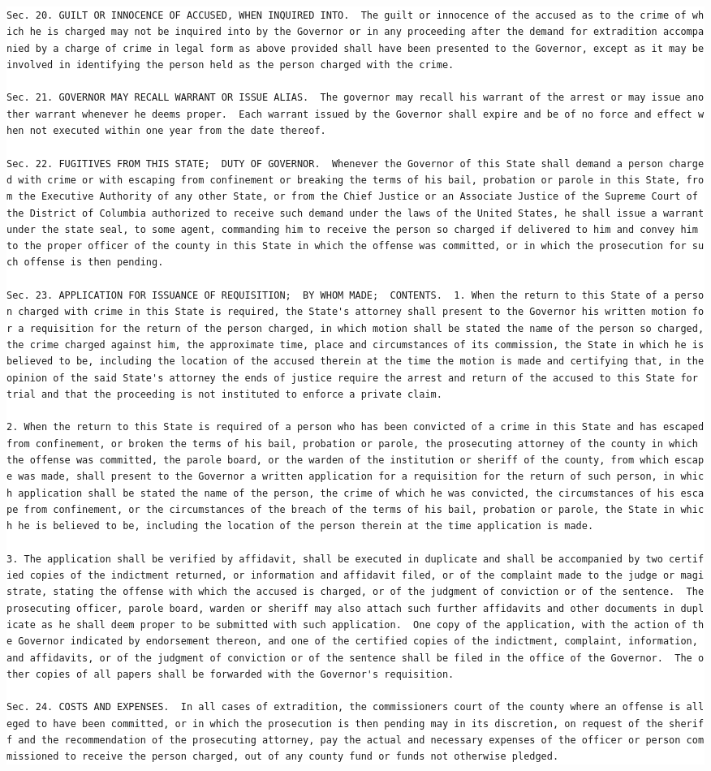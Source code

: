     Sec. 20. GUILT OR INNOCENCE OF ACCUSED, WHEN INQUIRED INTO.  The guilt or innocence of the accused as to the crime of which he is charged may not be inquired into by the Governor or in any proceeding after the demand for extradition accompanied by a charge of crime in legal form as above provided shall have been presented to the Governor, except as it may be involved in identifying the person held as the person charged with the crime.
    
    Sec. 21. GOVERNOR MAY RECALL WARRANT OR ISSUE ALIAS.  The governor may recall his warrant of the arrest or may issue another warrant whenever he deems proper.  Each warrant issued by the Governor shall expire and be of no force and effect when not executed within one year from the date thereof.
    
    Sec. 22. FUGITIVES FROM THIS STATE;  DUTY OF GOVERNOR.  Whenever the Governor of this State shall demand a person charged with crime or with escaping from confinement or breaking the terms of his bail, probation or parole in this State, from the Executive Authority of any other State, or from the Chief Justice or an Associate Justice of the Supreme Court of the District of Columbia authorized to receive such demand under the laws of the United States, he shall issue a warrant under the state seal, to some agent, commanding him to receive the person so charged if delivered to him and convey him to the proper officer of the county in this State in which the offense was committed, or in which the prosecution for such offense is then pending.
    
    Sec. 23. APPLICATION FOR ISSUANCE OF REQUISITION;  BY WHOM MADE;  CONTENTS.  1. When the return to this State of a person charged with crime in this State is required, the State's attorney shall present to the Governor his written motion for a requisition for the return of the person charged, in which motion shall be stated the name of the person so charged, the crime charged against him, the approximate time, place and circumstances of its commission, the State in which he is believed to be, including the location of the accused therein at the time the motion is made and certifying that, in the opinion of the said State's attorney the ends of justice require the arrest and return of the accused to this State for trial and that the proceeding is not instituted to enforce a private claim.
    
    2. When the return to this State is required of a person who has been convicted of a crime in this State and has escaped from confinement, or broken the terms of his bail, probation or parole, the prosecuting attorney of the county in which the offense was committed, the parole board, or the warden of the institution or sheriff of the county, from which escape was made, shall present to the Governor a written application for a requisition for the return of such person, in which application shall be stated the name of the person, the crime of which he was convicted, the circumstances of his escape from confinement, or the circumstances of the breach of the terms of his bail, probation or parole, the State in which he is believed to be, including the location of the person therein at the time application is made.
    
    3. The application shall be verified by affidavit, shall be executed in duplicate and shall be accompanied by two certified copies of the indictment returned, or information and affidavit filed, or of the complaint made to the judge or magistrate, stating the offense with which the accused is charged, or of the judgment of conviction or of the sentence.  The prosecuting officer, parole board, warden or sheriff may also attach such further affidavits and other documents in duplicate as he shall deem proper to be submitted with such application.  One copy of the application, with the action of the Governor indicated by endorsement thereon, and one of the certified copies of the indictment, complaint, information, and affidavits, or of the judgment of conviction or of the sentence shall be filed in the office of the Governor.  The other copies of all papers shall be forwarded with the Governor's requisition.
    
    Sec. 24. COSTS AND EXPENSES.  In all cases of extradition, the commissioners court of the county where an offense is alleged to have been committed, or in which the prosecution is then pending may in its discretion, on request of the sheriff and the recommendation of the prosecuting attorney, pay the actual and necessary expenses of the officer or person commissioned to receive the person charged, out of any county fund or funds not otherwise pledged.
    